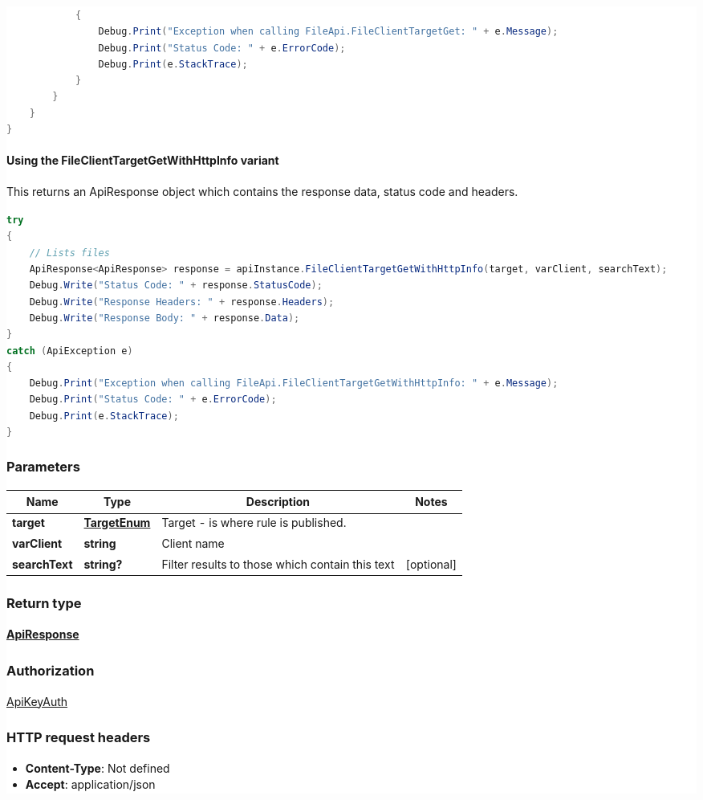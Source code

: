 ```csharp
            {
                Debug.Print("Exception when calling FileApi.FileClientTargetGet: " + e.Message);
                Debug.Print("Status Code: " + e.ErrorCode);
                Debug.Print(e.StackTrace);
            }
        }
    }
}
```

#### Using the FileClientTargetGetWithHttpInfo variant
This returns an ApiResponse object which contains the response data, status code and headers.

```csharp
try
{
    // Lists files
    ApiResponse<ApiResponse> response = apiInstance.FileClientTargetGetWithHttpInfo(target, varClient, searchText);
    Debug.Write("Status Code: " + response.StatusCode);
    Debug.Write("Response Headers: " + response.Headers);
    Debug.Write("Response Body: " + response.Data);
}
catch (ApiException e)
{
    Debug.Print("Exception when calling FileApi.FileClientTargetGetWithHttpInfo: " + e.Message);
    Debug.Print("Status Code: " + e.ErrorCode);
    Debug.Print(e.StackTrace);
}
```

### Parameters

| Name | Type | Description | Notes |
|------|------|-------------|-------|
| **target** | [**TargetEnum**](TargetEnum.md) | Target - is where rule is published. |  |
| **varClient** | **string** | Client name |  |
| **searchText** | **string?** | Filter results to those which contain this text | [optional]  |

### Return type

[**ApiResponse**](ApiResponse.md)

### Authorization

[ApiKeyAuth](../README.md#ApiKeyAuth)

### HTTP request headers

 - **Content-Type**: Not defined
 - **Accept**: application/json

